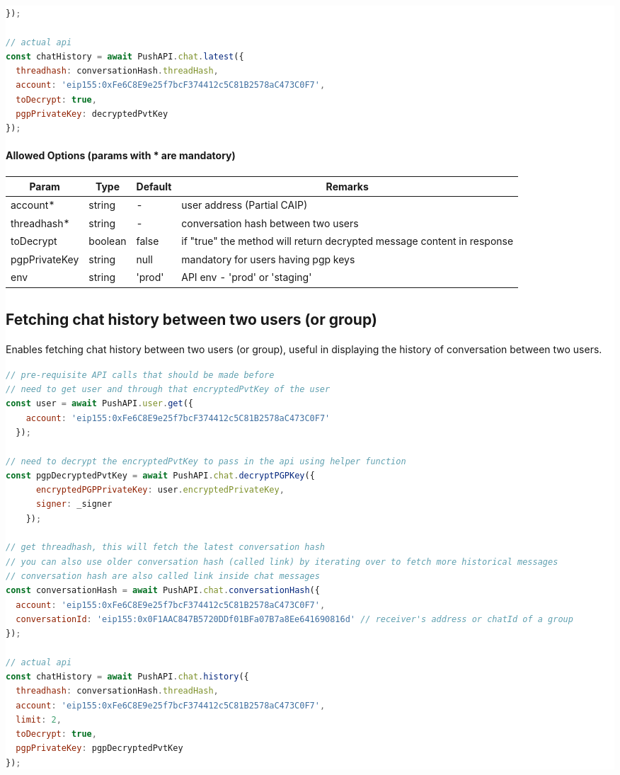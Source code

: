 ```javascript
});
  
// actual api
const chatHistory = await PushAPI.chat.latest({
  threadhash: conversationHash.threadHash,
  account: 'eip155:0xFe6C8E9e25f7bcF374412c5C81B2578aC473C0F7',
  toDecrypt: true,
  pgpPrivateKey: decryptedPvtKey
});
```

#### Allowed Options (params with \* are mandatory)

| Param         | Type    | Default | Remarks                                                                |
| ------------- | ------- | ------- | ---------------------------------------------------------------------- |
| account\*     | string  | -       | user address (Partial CAIP)                                            |
| threadhash\*  | string  | -       | conversation hash between two users                                    |
| toDecrypt     | boolean | false   | if "true" the method will return decrypted message content in response |
| pgpPrivateKey | string  | null    | mandatory for users having pgp keys                                    |
| env           | string  | 'prod'  | API env - 'prod' or 'staging'                                          |

<CustomLinkCard text="Fetching Latest Chat Between Users / Group" link="https://www.npmjs.com/package/@pushprotocol/restapi#fetching-latest-chat-between-two-users"/>

## **Fetching chat history between two users (or group)**

Enables fetching chat history between two users (or group), useful in displaying the history of conversation between two users.

```javascript
// pre-requisite API calls that should be made before
// need to get user and through that encryptedPvtKey of the user
const user = await PushAPI.user.get({
    account: 'eip155:0xFe6C8E9e25f7bcF374412c5C81B2578aC473C0F7'
  });
  
// need to decrypt the encryptedPvtKey to pass in the api using helper function
const pgpDecryptedPvtKey = await PushAPI.chat.decryptPGPKey({
      encryptedPGPPrivateKey: user.encryptedPrivateKey, 
      signer: _signer
    });

// get threadhash, this will fetch the latest conversation hash
// you can also use older conversation hash (called link) by iterating over to fetch more historical messages
// conversation hash are also called link inside chat messages
const conversationHash = await PushAPI.chat.conversationHash({
  account: 'eip155:0xFe6C8E9e25f7bcF374412c5C81B2578aC473C0F7',
  conversationId: 'eip155:0x0F1AAC847B5720DDf01BFa07B7a8Ee641690816d' // receiver's address or chatId of a group
});
  
// actual api
const chatHistory = await PushAPI.chat.history({
  threadhash: conversationHash.threadHash,
  account: 'eip155:0xFe6C8E9e25f7bcF374412c5C81B2578aC473C0F7',
  limit: 2,
  toDecrypt: true,
  pgpPrivateKey: pgpDecryptedPvtKey
});
```
